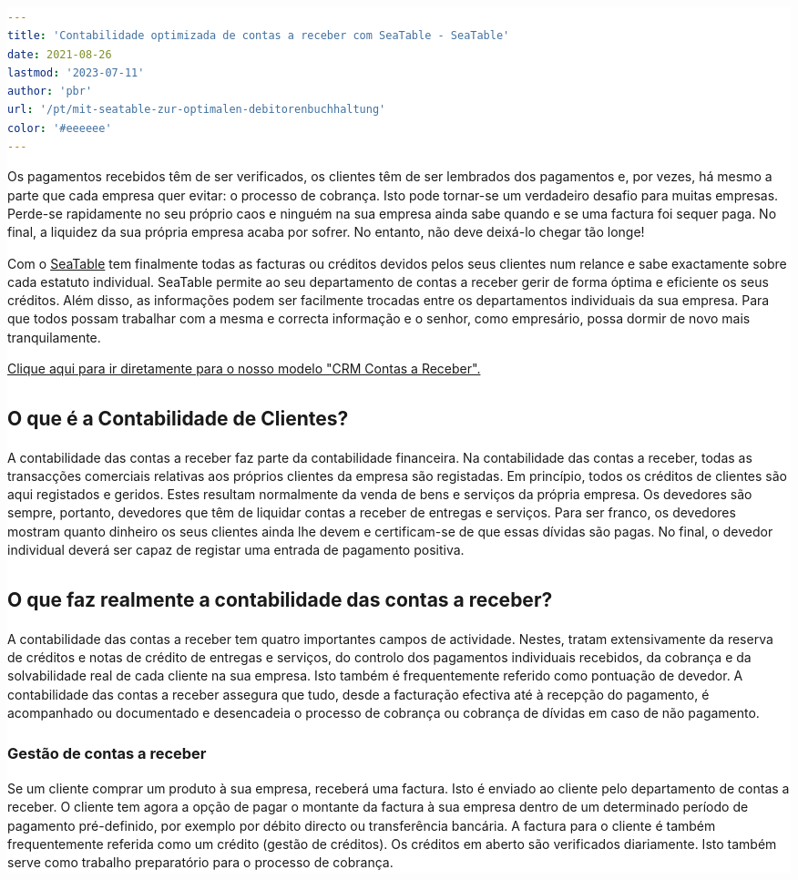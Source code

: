 ```yaml
---
title: 'Contabilidade optimizada de contas a receber com SeaTable - SeaTable'
date: 2021-08-26
lastmod: '2023-07-11'
author: 'pbr'
url: '/pt/mit-seatable-zur-optimalen-debitorenbuchhaltung'
color: '#eeeeee'
---
```


Os pagamentos recebidos têm de ser verificados, os clientes têm de ser lembrados dos pagamentos e, por vezes, há mesmo a parte que cada empresa quer evitar: o processo de cobrança. Isto pode tornar-se um verdadeiro desafio para muitas empresas. Perde-se rapidamente no seu próprio caos e ninguém na sua empresa ainda sabe quando e se uma factura foi sequer paga. No final, a liquidez da sua própria empresa acaba por sofrer. No entanto, não deve deixá-lo chegar tão longe!

Com o [SeaTable](https://seatable.io/pt/registrierung/?lang=auto) tem finalmente todas as facturas ou créditos devidos pelos seus clientes num relance e sabe exactamente sobre cada estatuto individual. SeaTable permite ao seu departamento de contas a receber gerir de forma óptima e eficiente os seus créditos. Além disso, as informações podem ser facilmente trocadas entre os departamentos individuais da sua empresa. Para que todos possam trabalhar com a mesma e correcta informação e o senhor, como empresário, possa dormir de novo mais tranquilamente.

[Clique aqui para ir diretamente para o nosso modelo "CRM Contas a Receber".](https://seatable.io/pt/vorlage/wsnf1ukarv6sp5omx6a2og/)

## O que é a Contabilidade de Clientes?

A contabilidade das contas a receber faz parte da contabilidade financeira. Na contabilidade das contas a receber, todas as transacções comerciais relativas aos próprios clientes da empresa são registadas. Em princípio, todos os créditos de clientes são aqui registados e geridos. Estes resultam normalmente da venda de bens e serviços da própria empresa. Os devedores são sempre, portanto, devedores que têm de liquidar contas a receber de entregas e serviços. Para ser franco, os devedores mostram quanto dinheiro os seus clientes ainda lhe devem e certificam-se de que essas dívidas são pagas. No final, o devedor individual deverá ser capaz de registar uma entrada de pagamento positiva.

## O que faz realmente a contabilidade das contas a receber?

A contabilidade das contas a receber tem quatro importantes campos de actividade. Nestes, tratam extensivamente da reserva de créditos e notas de crédito de entregas e serviços, do controlo dos pagamentos individuais recebidos, da cobrança e da solvabilidade real de cada cliente na sua empresa. Isto também é frequentemente referido como pontuação de devedor. A contabilidade das contas a receber assegura que tudo, desde a facturação efectiva até à recepção do pagamento, é acompanhado ou documentado e desencadeia o processo de cobrança ou cobrança de dívidas em caso de não pagamento.

### **Gestão de contas a receber**

Se um cliente comprar um produto à sua empresa, receberá uma factura. Isto é enviado ao cliente pelo departamento de contas a receber. O cliente tem agora a opção de pagar o montante da factura à sua empresa dentro de um determinado período de pagamento pré-definido, por exemplo por débito directo ou transferência bancária. A factura para o cliente é também frequentemente referida como um crédito (gestão de créditos). Os créditos em aberto são verificados diariamente. Isto também serve como trabalho preparatório para o processo de cobrança.
